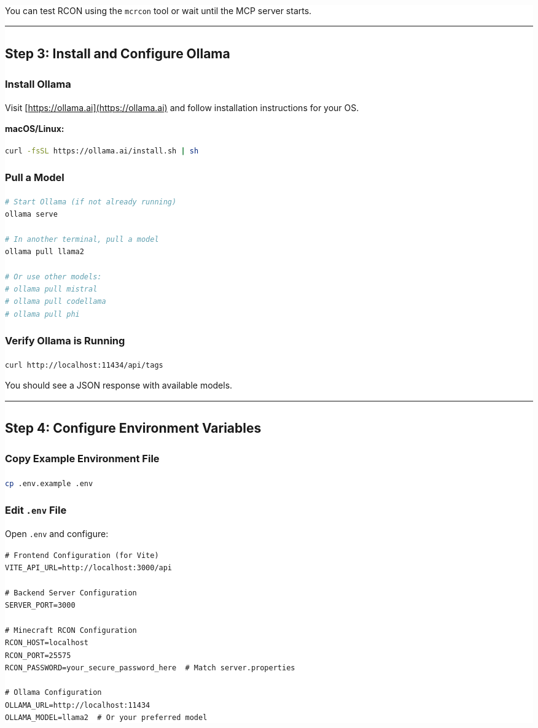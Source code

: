 You can test RCON using the `mcrcon` tool or wait until the MCP server starts.

---

## Step 3: Install and Configure Ollama

### Install Ollama

Visit [https://ollama.ai](https://ollama.ai) and follow installation instructions for your OS.

**macOS/Linux:**
```bash
curl -fsSL https://ollama.ai/install.sh | sh
```

### Pull a Model

```bash
# Start Ollama (if not already running)
ollama serve

# In another terminal, pull a model
ollama pull llama2

# Or use other models:
# ollama pull mistral
# ollama pull codellama
# ollama pull phi
```

### Verify Ollama is Running

```bash
curl http://localhost:11434/api/tags
```

You should see a JSON response with available models.

---

## Step 4: Configure Environment Variables

### Copy Example Environment File

```bash
cp .env.example .env
```

### Edit `.env` File

Open `.env` and configure:

```env
# Frontend Configuration (for Vite)
VITE_API_URL=http://localhost:3000/api

# Backend Server Configuration
SERVER_PORT=3000

# Minecraft RCON Configuration
RCON_HOST=localhost
RCON_PORT=25575
RCON_PASSWORD=your_secure_password_here  # Match server.properties

# Ollama Configuration
OLLAMA_URL=http://localhost:11434
OLLAMA_MODEL=llama2  # Or your preferred model
```